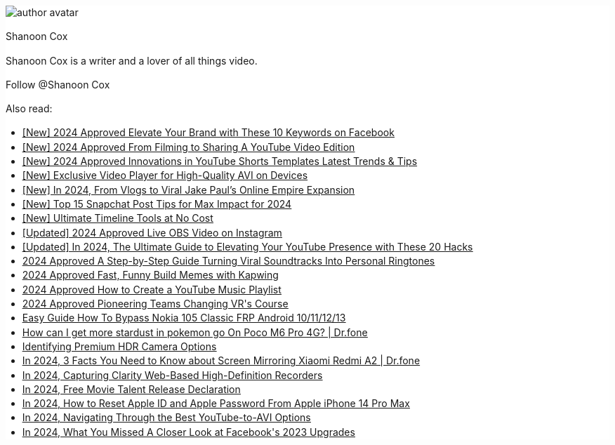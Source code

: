 ![author avatar](https://images.wondershare.com/filmora/article-images/shannon-cox.jpg)

Shanoon Cox

Shanoon Cox is a writer and a lover of all things video.

Follow @Shanoon Cox

<span class="atpl-alsoreadstyle">Also read:</span>
<div><ul>
<li><a href="https://facebook-video-recording.techidaily.com/new-2024-approved-elevate-your-brand-with-these-10-keywords-on-facebook/"><u>[New] 2024 Approved  Elevate Your Brand with These 10 Keywords on Facebook</u></a></li>
<li><a href="https://youtube-blog.techidaily.com/024-approved-from-filming-to-sharing-a-youtube-video-edition/"><u>[New] 2024 Approved  From Filming to Sharing  A YouTube Video Edition</u></a></li>
<li><a href="https://youtube-webster.techidaily.com/024-approved-innovations-in-youtube-shorts-templates-latest-trends-and-tips/"><u>[New] 2024 Approved  Innovations in YouTube Shorts Templates  Latest Trends & Tips</u></a></li>
<li><a href="https://some-knowledge.techidaily.com/new-exclusive-video-player-for-high-quality-avi-on-devices/"><u>[New] Exclusive Video Player for High-Quality AVI on Devices</u></a></li>
<li><a href="https://eaxpv-info.techidaily.com/new-in-2024-from-vlogs-to-viral-jake-pauls-online-empire-expansion/"><u>[New] In 2024, From Vlogs to Viral  Jake Paul’s Online Empire Expansion</u></a></li>
<li><a href="https://snapchat-videos.techidaily.com/new-top-15-snapchat-post-tips-for-max-impact-for-2024/"><u>[New] Top 15 Snapchat Post Tips for Max Impact for 2024</u></a></li>
<li><a href="https://some-approaches.techidaily.com/new-ultimate-timeline-tools-at-no-cost/"><u>[New] Ultimate Timeline Tools at No Cost</u></a></li>
<li><a href="https://remote-screen-capture.techidaily.com/updated-2024-approved-live-obs-video-on-instagram/"><u>[Updated] 2024 Approved  Live OBS Video on Instagram</u></a></li>
<li><a href="https://youtube-lab.techidaily.com/ed-in-2024-the-ultimate-guide-to-elevating-your-youtube-presence-with-these-20-hacks/"><u>[Updated] In 2024, The Ultimate Guide to Elevating Your YouTube Presence with These 20 Hacks</u></a></li>
<li><a href="https://extra-hints.techidaily.com/2024-approved-a-step-by-step-guide-turning-viral-soundtracks-into-personal-ringtones/"><u>2024 Approved  A Step-by-Step Guide  Turning Viral Soundtracks Into Personal Ringtones</u></a></li>
<li><a href="https://some-knowledge.techidaily.com/2024-approved-fast-funny-build-memes-with-kapwing/"><u>2024 Approved  Fast, Funny  Build Memes with Kapwing</u></a></li>
<li><a href="https://youtube-video-recordings.techidaily.com/2024-approved-how-to-create-a-youtube-music-playlist/"><u>2024 Approved  How to Create a YouTube Music Playlist</u></a></li>
<li><a href="https://some-approaches.techidaily.com/2024-approved-pioneering-teams-changing-vrs-course/"><u>2024 Approved  Pioneering Teams Changing VR's Course</u></a></li>
<li><a href="https://android-frp.techidaily.com/easy-guide-how-to-bypass-nokia-105-classic-frp-android-10111213-by-drfone-android/"><u>Easy Guide How To Bypass Nokia 105 Classic FRP Android 10/11/12/13</u></a></li>
<li><a href="https://pokemon-go-android.techidaily.com/how-can-i-get-more-stardust-in-pokemon-go-on-poco-m6-pro-4g-drfone-by-drfone-virtual-android/"><u>How can I get more stardust in pokemon go On Poco M6 Pro 4G? | Dr.fone</u></a></li>
<li><a href="https://extra-lessons.techidaily.com/identifying-premium-hdr-camera-options/"><u>Identifying Premium HDR Camera Options</u></a></li>
<li><a href="https://screen-mirror.techidaily.com/in-2024-3-facts-you-need-to-know-about-screen-mirroring-xiaomi-redmi-a2-drfone-by-drfone-android/"><u>In 2024, 3 Facts You Need to Know about Screen Mirroring Xiaomi Redmi A2 | Dr.fone</u></a></li>
<li><a href="https://digital-screen-recording.techidaily.com/in-2024-capturing-clarity-web-based-high-definition-recorders/"><u>In 2024, Capturing Clarity  Web-Based High-Definition Recorders</u></a></li>
<li><a href="https://some-knowledge.techidaily.com/in-2024-free-movie-talent-release-declaration/"><u>In 2024, Free Movie Talent Release Declaration</u></a></li>
<li><a href="https://apple-account.techidaily.com/in-2024-how-to-reset-apple-id-and-apple-password-from-apple-iphone-14-pro-max-by-drfone-ios/"><u>In 2024, How to Reset Apple ID and Apple Password From Apple iPhone 14 Pro Max</u></a></li>
<li><a href="https://youtube-web.techidaily.com/24-navigating-through-the-best-youtube-to-avi-options/"><u>In 2024, Navigating Through the Best YouTube-to-AVI Options</u></a></li>
<li><a href="https://facebook-clips.techidaily.com/in-2024-what-you-missed-a-closer-look-at-facebooks-2023-upgrades/"><u>In 2024, What You Missed  A Closer Look at Facebook's 2023 Upgrades</u></a></li>